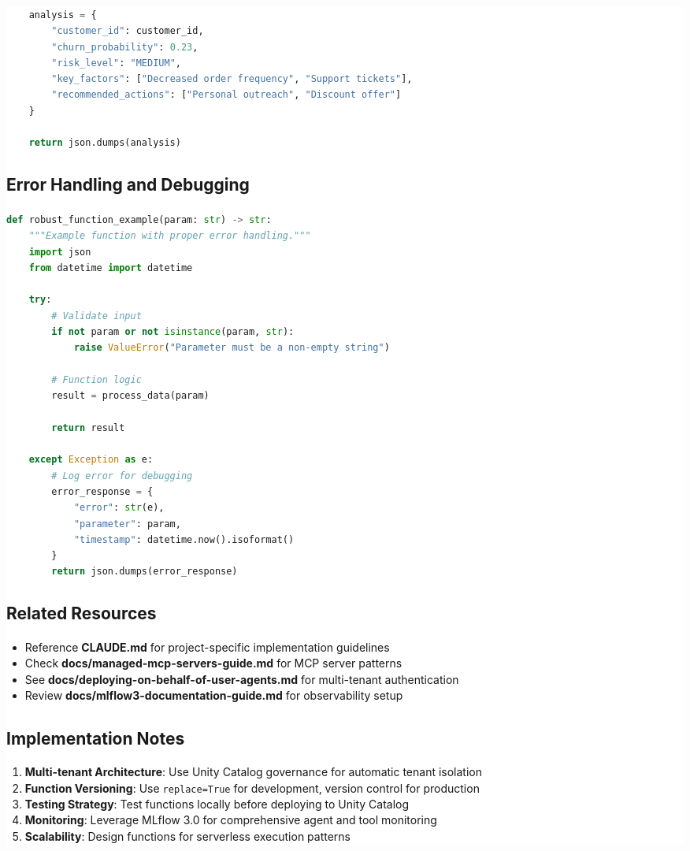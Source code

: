```python
    analysis = {
        "customer_id": customer_id,
        "churn_probability": 0.23,
        "risk_level": "MEDIUM", 
        "key_factors": ["Decreased order frequency", "Support tickets"],
        "recommended_actions": ["Personal outreach", "Discount offer"]
    }
    
    return json.dumps(analysis)
```

## Error Handling and Debugging

```python
def robust_function_example(param: str) -> str:
    """Example function with proper error handling."""
    import json
    from datetime import datetime
    
    try:
        # Validate input
        if not param or not isinstance(param, str):
            raise ValueError("Parameter must be a non-empty string")
            
        # Function logic
        result = process_data(param)
        
        return result
        
    except Exception as e:
        # Log error for debugging
        error_response = {
            "error": str(e),
            "parameter": param,
            "timestamp": datetime.now().isoformat()
        }
        return json.dumps(error_response)
```

## Related Resources

- Reference **CLAUDE.md** for project-specific implementation guidelines
- Check **docs/managed-mcp-servers-guide.md** for MCP server patterns
- See **docs/deploying-on-behalf-of-user-agents.md** for multi-tenant authentication
- Review **docs/mlflow3-documentation-guide.md** for observability setup

## Implementation Notes

1. **Multi-tenant Architecture**: Use Unity Catalog governance for automatic tenant isolation
2. **Function Versioning**: Use `replace=True` for development, version control for production
3. **Testing Strategy**: Test functions locally before deploying to Unity Catalog
4. **Monitoring**: Leverage MLflow 3.0 for comprehensive agent and tool monitoring
5. **Scalability**: Design functions for serverless execution patterns
